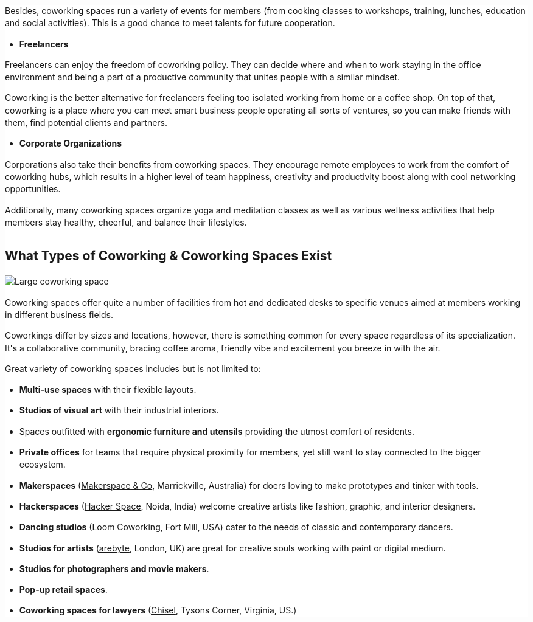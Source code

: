 Besides, coworking spaces run a variety of events for members (from cooking classes to workshops, training, lunches, education and social activities). This is a good chance to meet talents for future cooperation. 

- **Freelancers**

Freelancers can enjoy the freedom of coworking policy. They can decide where and when to work staying in the office environment and being a part of a productive community that unites people with a similar mindset. 

Coworking is the better alternative for freelancers feeling too isolated working from home or a coffee shop. On top of that, coworking is a place where you can meet smart business people operating all sorts of ventures, so you can make friends with them, find potential clients and partners.

- **Corporate Organizations**

Corporations also take their benefits from coworking spaces. They encourage remote employees to work from the comfort of coworking hubs, which results in a higher level of team happiness, creativity and productivity boost along with cool networking opportunities. 

Additionally, many coworking spaces organize yoga and meditation classes as well as various wellness activities that help members stay healthy, cheerful, and balance their lifestyles.  

## What Types of Coworking & Coworking Spaces Exist

![Large coworking space](https://s3.ap-northeast-2.amazonaws.com/blogs.andcards.com/what-is-a-coworking-space-2.jpg|height=1080,width=1920)

Coworking spaces offer quite a number of facilities from hot and dedicated desks to specific venues aimed at members working in different business fields. 

Coworkings differ by sizes and locations, however, there is something common for every space regardless of its specialization. It's a collaborative community, bracing coffee aroma, friendly vibe and excitement you breeze in with the air. 

Great variety of coworking spaces includes but is not limited to: 

- **Multi-use spaces** with their flexible layouts.
- **Studios of visual art** with their industrial interiors. 
- Spaces outfitted with **ergonomic furniture and utensils** providing the utmost comfort of residents.  
- **Private offices** for teams that require physical proximity for members, yet still want to stay connected to the bigger ecosystem.
- **Makerspaces** ([Makerspace & Co](https://www.makerspace.org.au/),  Marrickville, Australia) for doers loving to make prototypes and tinker with tools. 
- **Hackerspaces** ([Hacker Space](http://hackerspace.work/), Noida, India) welcome creative artists like fashion, graphic, and interior designers. 
- **Dancing studios** ([Loom Coworking](http://loomcoworking.com/), Fort Mill, USA) cater to the needs of classic and contemporary dancers. 
- **Studios for artists** ([arebyte](https://www.arebyte.com/studios/), London, UK) are great for creative souls working with paint or digital medium.  
- **Studios for photographers and movie makers**.
- **Pop-up retail spaces**.

- **Coworking spaces for lawyers** ([Chisel](https://chiselspace.com/), Tysons Corner, Virginia, US.)
